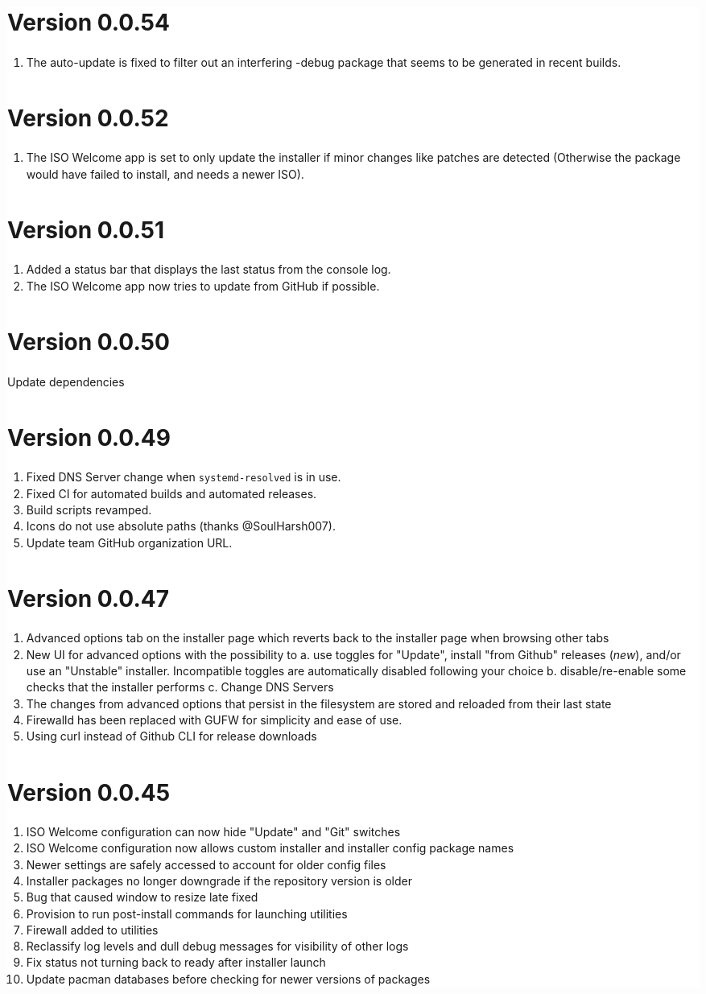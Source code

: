 Version 0.0.54
==============
1. The auto-update is fixed to filter out an interfering -debug package that seems to be generated in recent builds.

Version 0.0.52
==============
1. The ISO Welcome app is set to only update the installer if minor changes like patches are detected (Otherwise the package would have failed to install, and needs a newer ISO).

Version 0.0.51
==============
1. Added a status bar that displays the last status from the console log.
2. The ISO Welcome app now tries to update from GitHub if possible.

Version 0.0.50
==============
Update dependencies

Version 0.0.49
==============
1. Fixed DNS Server change when `systemd-resolved` is in use.
2. Fixed CI for automated builds and automated releases.
3. Build scripts revamped.
4. Icons do not use absolute paths (thanks @SoulHarsh007).
5. Update team GitHub organization URL.

Version 0.0.47
==============
1. Advanced options tab on the installer page which reverts back to the installer page when browsing other tabs
2. New UI for advanced options with the possibility to 
   a. use toggles for "Update", install "from Github" releases (*new*), and/or use an "Unstable" installer. Incompatible toggles are automatically disabled following your choice
   b. disable/re-enable some checks that the installer performs
   c. Change DNS Servers
3. The changes from advanced options that persist in the filesystem are stored and reloaded from their last state
4. Firewalld has been replaced with GUFW for simplicity and ease of use.
5. Using curl instead of Github CLI for release downloads

Version 0.0.45
==============
1. ISO Welcome configuration can now hide "Update" and "Git" switches
2. ISO Welcome configuration now allows custom installer and installer config package names
3. Newer settings are safely accessed to account for older config files
4. Installer packages no longer downgrade if the repository version is older
5. Bug that caused window to resize late fixed
6. Provision to run post-install commands for launching utilities
7. Firewall added to utilities
8. Reclassify log levels and dull debug messages for visibility of other logs
9. Fix status not turning back to ready after installer launch
10. Update pacman databases before checking for newer versions of packages
